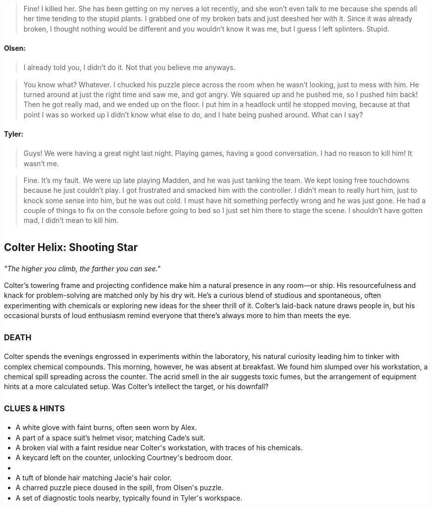 > Fine! I killed her. She has been getting on my nerves a lot recently, and she won’t even talk to me because she spends all her time tending to the stupid plants. I grabbed one of my broken bats and just deeshed her with it. Since it was already broken, I thought nothing would be different and you wouldn’t know it was me, but I guess I left splinters. Stupid.

#### Olsen:

> I already told you, I didn’t do it. Not that you believe me anyways.

> You know what? Whatever. I chucked his puzzle piece across the room when he wasn’t looking, just to mess with him. He turned around at just the right time and saw me, and got angry. We squared up and he pushed me, so I pushed him back! Then he got really mad, and we ended up on the floor. I put him in a headlock until he stopped moving, because at that point I was so worked up I didn’t know what else to do, and I hate being pushed around. What can I say?

#### Tyler:

> Guys! We were having a great night last night. Playing games, having a good conversation. I had no reason to kill him! It wasn’t me.

> Fine. It’s my fault. We were up late playing Madden, and he was just tanking the team. We kept losing free touchdowns because he just couldn’t play. I got frustrated and smacked him with the controller. I didn’t mean to really hurt him, just to knock some sense into him, but he was out cold. I must have hit something perfectly wrong and he was just gone. He had a couple of things to fix on the console before going to bed so I just set him there to stage the scene. I shouldn’t have gotten mad, I didn’t mean to kill him.

## Colter Helix: Shooting Star

*"The higher you climb, the farther you can see."*

Colter’s towering frame and projecting confidence make him a natural presence in any room—or ship. His resourcefulness and knack for problem-solving are matched only by his dry wit. He’s a curious blend of studious and spontaneous, often experimenting with chemicals or exploring new ideas for the sheer thrill of it. Colter’s laid-back nature draws people in, but his occasional bursts of loud enthusiasm remind everyone that there’s always more to him than meets the eye.

### DEATH

Colter spends the evenings engrossed in experiments within the laboratory, his natural curiosity leading him to tinker with complex chemical compounds. This morning, however, he was absent at breakfast. We found him slumped over his workstation, a chemical spill spreading across the counter. The acrid smell in the air suggests toxic fumes, but the arrangement of equipment hints at a more calculated setup. Was Colter’s intellect the target, or his downfall?

### CLUES & HINTS

- A white glove with faint burns, often seen worn by Alex. 
- A part of a space suit’s helmet visor, matching Cade’s suit. 
- A broken vial with a faint residue near Colter's workstation, with traces of his chemicals. 
- A keycard left on the counter, unlocking Courtney's bedroom door.
- 
- A tuft of blonde hair matching Jacie's hair color. 
- A charred puzzle piece doused in the spill, from Olsen's puzzle. 
- A set of diagnostic tools nearby, typically found in Tyler's workspace. 
